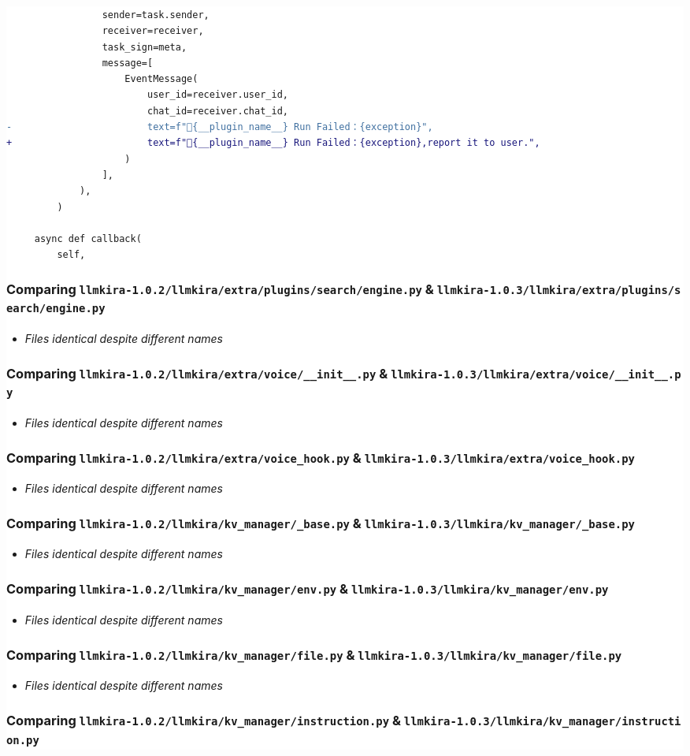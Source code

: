 ```diff
                 sender=task.sender,
                 receiver=receiver,
                 task_sign=meta,
                 message=[
                     EventMessage(
                         user_id=receiver.user_id,
                         chat_id=receiver.chat_id,
-                        text=f"🍖{__plugin_name__} Run Failed：{exception}",
+                        text=f"🍖{__plugin_name__} Run Failed：{exception},report it to user.",
                     )
                 ],
             ),
         )
 
     async def callback(
         self,
```

### Comparing `llmkira-1.0.2/llmkira/extra/plugins/search/engine.py` & `llmkira-1.0.3/llmkira/extra/plugins/search/engine.py`

 * *Files identical despite different names*

### Comparing `llmkira-1.0.2/llmkira/extra/voice/__init__.py` & `llmkira-1.0.3/llmkira/extra/voice/__init__.py`

 * *Files identical despite different names*

### Comparing `llmkira-1.0.2/llmkira/extra/voice_hook.py` & `llmkira-1.0.3/llmkira/extra/voice_hook.py`

 * *Files identical despite different names*

### Comparing `llmkira-1.0.2/llmkira/kv_manager/_base.py` & `llmkira-1.0.3/llmkira/kv_manager/_base.py`

 * *Files identical despite different names*

### Comparing `llmkira-1.0.2/llmkira/kv_manager/env.py` & `llmkira-1.0.3/llmkira/kv_manager/env.py`

 * *Files identical despite different names*

### Comparing `llmkira-1.0.2/llmkira/kv_manager/file.py` & `llmkira-1.0.3/llmkira/kv_manager/file.py`

 * *Files identical despite different names*

### Comparing `llmkira-1.0.2/llmkira/kv_manager/instruction.py` & `llmkira-1.0.3/llmkira/kv_manager/instruction.py`
